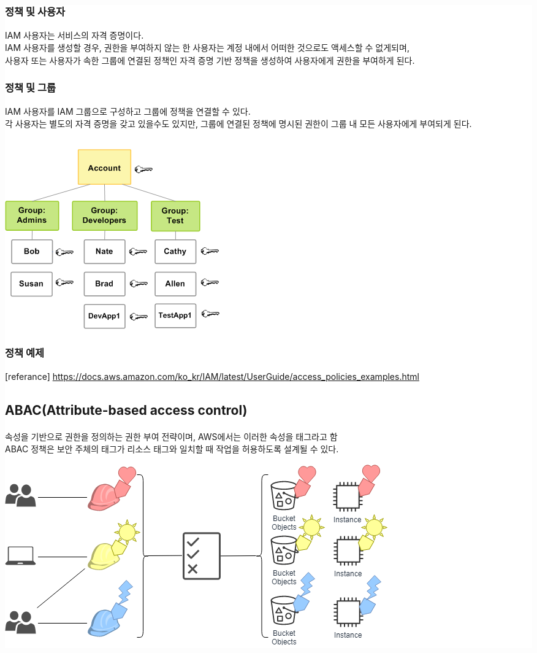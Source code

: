 ### 정책 및 사용자
IAM 사용자는 서비스의 자격 증명이다.  
IAM 사용자를 생성할 경우, 권한을 부여하지 않는 한 사용자는 계정 내에서 어떠한 것으로도 액세스할 수 없게되며,  
사용자 또는 사용자가 속한 그룹에 연결된 정책인 자격 증명 기반 정책을 생성하여 사용자에게 권한을 부여하게 된다.

### 정책 및 그룹
IAM 사용자를 IAM 그룹으로 구성하고 그룹에 정책을 연결할 수 있다.  
각 사용자는 별도의 자격 증명을 갖고 있을수도 있지만, 그룹에 연결된 정책에 명시된 권한이 그룹 내 모든 사용자에게 부여되게 된다.   

![iam-diagram](images/iam-intro-users-and-groups.diagram.png)


### 정책 예제

[referance] https://docs.aws.amazon.com/ko_kr/IAM/latest/UserGuide/access_policies_examples.html

## ABAC(Attribute-based access control)
속성을 기반으로 권한을 정의하는 권한 부여 전략이며, AWS에서는 이러한 속성을 태그라고 함  
ABAC 정책은 보안 주체의 태그가 리소스 태그와 일치할 때 작업을 허용하도록 설계될 수 있다.  

![abac](images/tutorial-abac-concept.png)
